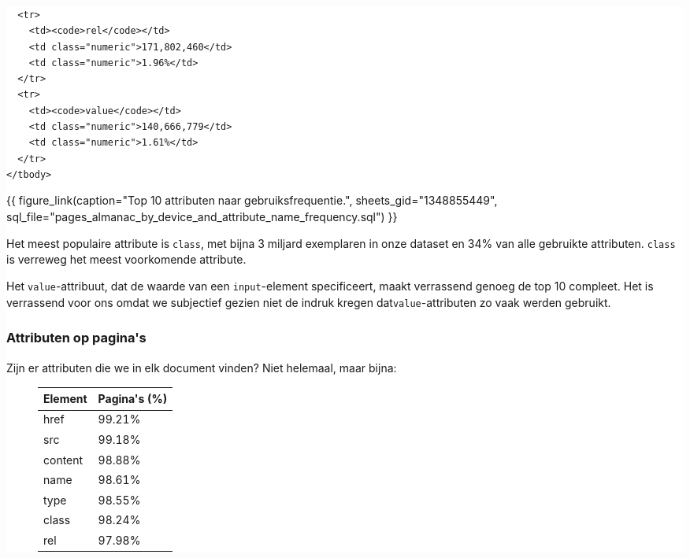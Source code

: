       <tr>
        <td><code>rel</code></td>
        <td class="numeric">171,802,460</td>
        <td class="numeric">1.96%</td>
      </tr>
      <tr>
        <td><code>value</code></td>
        <td class="numeric">140,666,779</td>
        <td class="numeric">1.61%</td>
      </tr>
    </tbody>
  </table>
  <figcaption>{{ figure_link(caption="Top 10 attributen naar gebruiksfrequentie.", sheets_gid="1348855449", sql_file="pages_almanac_by_device_and_attribute_name_frequency.sql") }}</figcaption>
</figure>

Het meest populaire attribute is `class`, met bijna 3 miljard exemplaren in onze dataset en 34% van alle gebruikte attributen. `class` is verreweg het meest voorkomende attribute.

Het `value`-attribuut, dat de waarde van een `input`-element specificeert, maakt verrassend genoeg de top 10 compleet. Het is verrassend voor ons omdat we subjectief gezien niet de indruk kregen dat`value`-attributen zo vaak werden gebruikt.

### Attributen op pagina's

Zijn er attributen die we in elk document vinden? Niet helemaal, maar bijna:

<figure>
  <table>
    <thead>
      <tr>
        <th>Element</th>
        <th>Pagina's (%)</th>
      </tr>
    </thead>
    <tbody>
      <tr>
        <td>href</td>
        <td class="numeric">99.21%</td>
      </tr>
      <tr>
        <td>src</td>
        <td class="numeric">99.18%</td>
      </tr>
      <tr>
        <td>content</td>
        <td class="numeric">98.88%</td>
      </tr>
      <tr>
        <td>name</td>
        <td class="numeric">98.61%</td>
      </tr>
      <tr>
        <td>type</td>
        <td class="numeric">98.55%</td>
      </tr>
      <tr>
        <td>class</td>
        <td class="numeric">98.24%</td>
      </tr>
      <tr>
        <td>rel</td>
        <td class="numeric">97.98%</td>
      </tr>
      <tr>